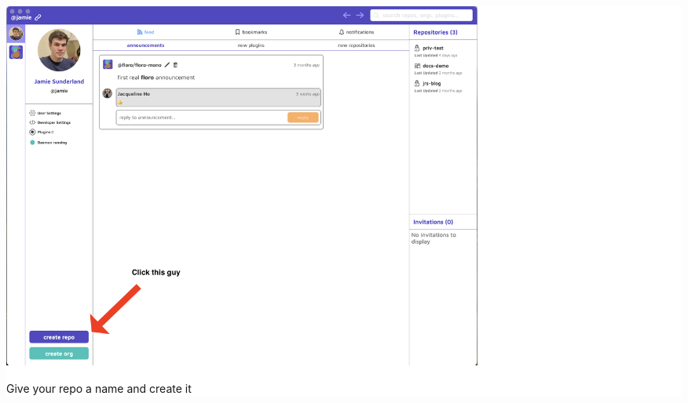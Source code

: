 <img src="./docs/imgs/create_repo_from_home.png" width="600">


Give your repo a name and create it

